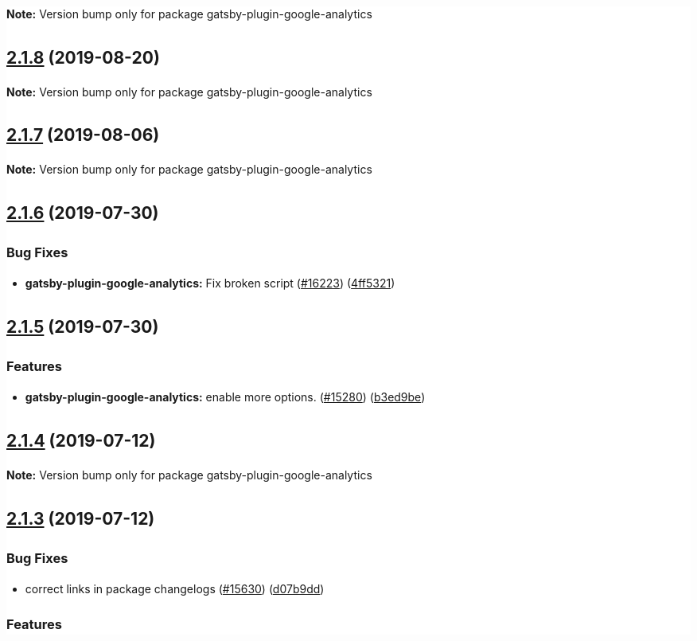 **Note:** Version bump only for package gatsby-plugin-google-analytics

## [2.1.8](https://github.com/gatsbyjs/gatsby/compare/gatsby-plugin-google-analytics@2.1.7...gatsby-plugin-google-analytics@2.1.8) (2019-08-20)

**Note:** Version bump only for package gatsby-plugin-google-analytics

## [2.1.7](https://github.com/gatsbyjs/gatsby/compare/gatsby-plugin-google-analytics@2.1.6...gatsby-plugin-google-analytics@2.1.7) (2019-08-06)

**Note:** Version bump only for package gatsby-plugin-google-analytics

## [2.1.6](https://github.com/gatsbyjs/gatsby/compare/gatsby-plugin-google-analytics@2.1.5...gatsby-plugin-google-analytics@2.1.6) (2019-07-30)

### Bug Fixes

- **gatsby-plugin-google-analytics:** Fix broken script ([#16223](https://github.com/gatsbyjs/gatsby/issues/16223)) ([4ff5321](https://github.com/gatsbyjs/gatsby/commit/4ff5321))

## [2.1.5](https://github.com/gatsbyjs/gatsby/compare/gatsby-plugin-google-analytics@2.1.4...gatsby-plugin-google-analytics@2.1.5) (2019-07-30)

### Features

- **gatsby-plugin-google-analytics:** enable more options. ([#15280](https://github.com/gatsbyjs/gatsby/issues/15280)) ([b3ed9be](https://github.com/gatsbyjs/gatsby/commit/b3ed9be))

## [2.1.4](https://github.com/gatsbyjs/gatsby/compare/gatsby-plugin-google-analytics@2.1.3...gatsby-plugin-google-analytics@2.1.4) (2019-07-12)

**Note:** Version bump only for package gatsby-plugin-google-analytics

## [2.1.3](https://github.com/gatsbyjs/gatsby/compare/gatsby-plugin-google-analytics@2.1.2...gatsby-plugin-google-analytics@2.1.3) (2019-07-12)

### Bug Fixes

- correct links in package changelogs ([#15630](https://github.com/gatsbyjs/gatsby/issues/15630)) ([d07b9dd](https://github.com/gatsbyjs/gatsby/commit/d07b9dd))

### Features
